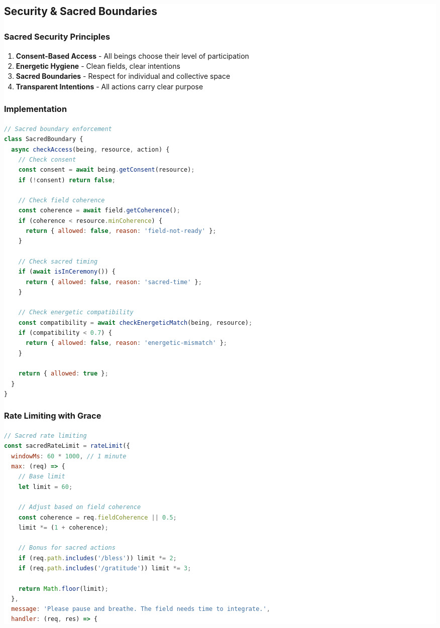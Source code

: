 
## Security & Sacred Boundaries

### Sacred Security Principles

1. **Consent-Based Access** - All beings choose their level of participation
2. **Energetic Hygiene** - Clean fields, clear intentions
3. **Sacred Boundaries** - Respect for individual and collective space
4. **Transparent Intentions** - All actions carry clear purpose

### Implementation

```javascript
// Sacred boundary enforcement
class SacredBoundary {
  async checkAccess(being, resource, action) {
    // Check consent
    const consent = await being.getConsent(resource);
    if (!consent) return false;
    
    // Check field coherence
    const coherence = await field.getCoherence();
    if (coherence < resource.minCoherence) {
      return { allowed: false, reason: 'field-not-ready' };
    }
    
    // Check sacred timing
    if (await isInCeremony()) {
      return { allowed: false, reason: 'sacred-time' };
    }
    
    // Check energetic compatibility
    const compatibility = await checkEnergeticMatch(being, resource);
    if (compatibility < 0.7) {
      return { allowed: false, reason: 'energetic-mismatch' };
    }
    
    return { allowed: true };
  }
}
```

### Rate Limiting with Grace

```javascript
// Sacred rate limiting
const sacredRateLimit = rateLimit({
  windowMs: 60 * 1000, // 1 minute
  max: (req) => {
    // Base limit
    let limit = 60;
    
    // Adjust based on field coherence
    const coherence = req.fieldCoherence || 0.5;
    limit *= (1 + coherence);
    
    // Bonus for sacred actions
    if (req.path.includes('/bless')) limit *= 2;
    if (req.path.includes('/gratitude')) limit *= 3;
    
    return Math.floor(limit);
  },
  message: 'Please pause and breathe. The field needs time to integrate.',
  handler: (req, res) => {
```